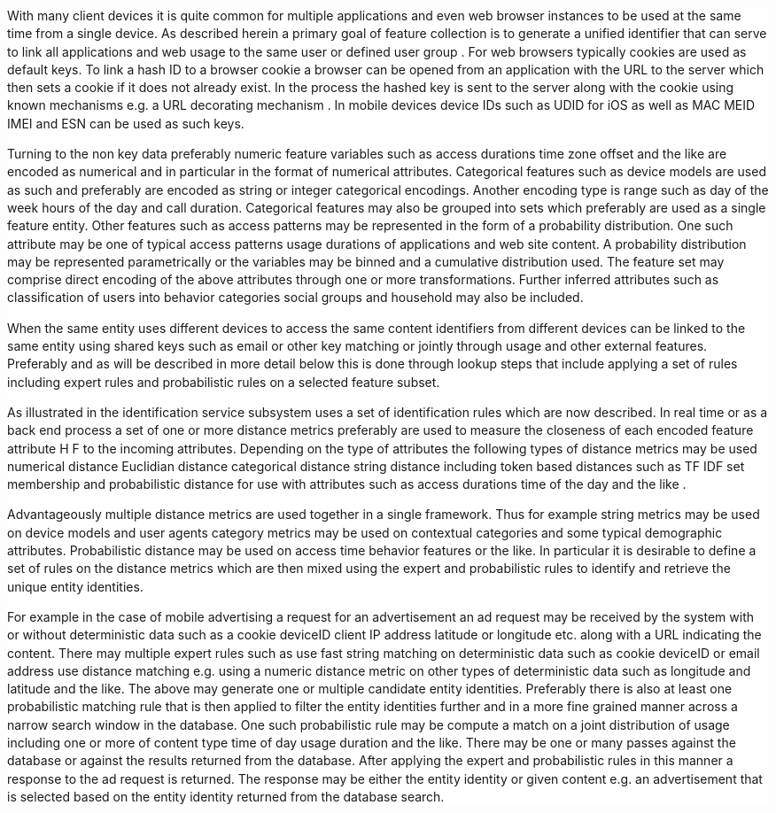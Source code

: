 With many client devices it is quite common for multiple applications and even web browser instances to be used at the same time from a single device. As described herein a primary goal of feature collection is to generate a unified identifier that can serve to link all applications and web usage to the same user or defined user group . For web browsers typically cookies are used as default keys. To link a hash ID to a browser cookie a browser can be opened from an application with the URL to the server which then sets a cookie if it does not already exist. In the process the hashed key is sent to the server along with the cookie using known mechanisms e.g. a URL decorating mechanism . In mobile devices device IDs such as UDID for iOS as well as MAC MEID IMEI and ESN can be used as such keys.

Turning to the non key data preferably numeric feature variables such as access durations time zone offset and the like are encoded as numerical and in particular in the format of numerical attributes. Categorical features such as device models are used as such and preferably are encoded as string or integer categorical encodings. Another encoding type is range such as day of the week hours of the day and call duration. Categorical features may also be grouped into sets which preferably are used as a single feature entity. Other features such as access patterns may be represented in the form of a probability distribution. One such attribute may be one of typical access patterns usage durations of applications and web site content. A probability distribution may be represented parametrically or the variables may be binned and a cumulative distribution used. The feature set may comprise direct encoding of the above attributes through one or more transformations. Further inferred attributes such as classification of users into behavior categories social groups and household may also be included.

When the same entity uses different devices to access the same content identifiers from different devices can be linked to the same entity using shared keys such as email or other key matching or jointly through usage and other external features. Preferably and as will be described in more detail below this is done through lookup steps that include applying a set of rules including expert rules and probabilistic rules on a selected feature subset.

As illustrated in the identification service subsystem uses a set of identification rules which are now described. In real time or as a back end process a set of one or more distance metrics preferably are used to measure the closeness of each encoded feature attribute H F to the incoming attributes. Depending on the type of attributes the following types of distance metrics may be used numerical distance Euclidian distance categorical distance string distance including token based distances such as TF IDF set membership and probabilistic distance for use with attributes such as access durations time of the day and the like .

Advantageously multiple distance metrics are used together in a single framework. Thus for example string metrics may be used on device models and user agents category metrics may be used on contextual categories and some typical demographic attributes. Probabilistic distance may be used on access time behavior features or the like. In particular it is desirable to define a set of rules on the distance metrics which are then mixed using the expert and probabilistic rules to identify and retrieve the unique entity identities.

For example in the case of mobile advertising a request for an advertisement an ad request may be received by the system with or without deterministic data such as a cookie deviceID client IP address latitude or longitude etc. along with a URL indicating the content. There may multiple expert rules such as use fast string matching on deterministic data such as cookie deviceID or email address use distance matching e.g. using a numeric distance metric on other types of deterministic data such as longitude and latitude and the like. The above may generate one or multiple candidate entity identities. Preferably there is also at least one probabilistic matching rule that is then applied to filter the entity identities further and in a more fine grained manner across a narrow search window in the database. One such probabilistic rule may be compute a match on a joint distribution of usage including one or more of content type time of day usage duration and the like. There may be one or many passes against the database or against the results returned from the database. After applying the expert and probabilistic rules in this manner a response to the ad request is returned. The response may be either the entity identity or given content e.g. an advertisement that is selected based on the entity identity returned from the database search.
